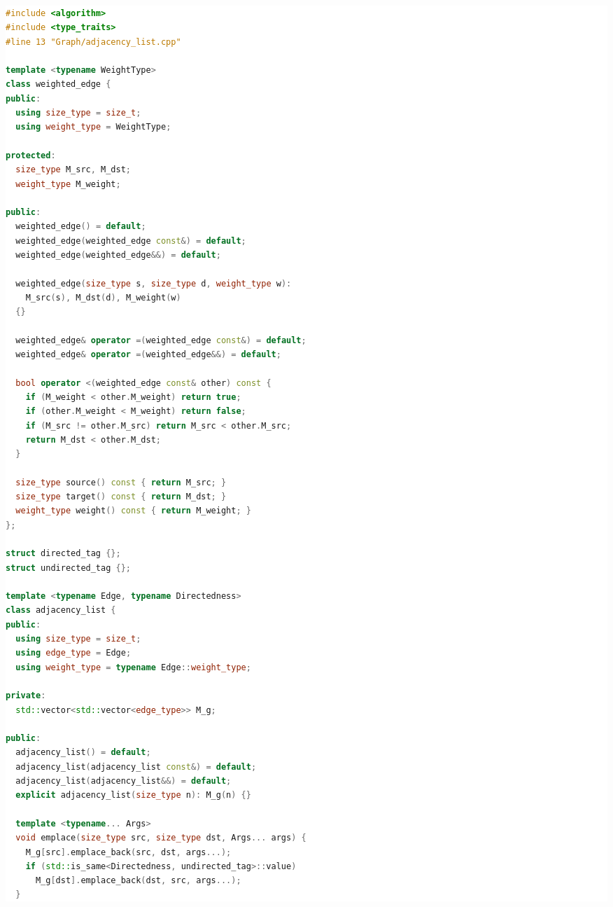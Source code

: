 ```cpp
#include <algorithm>
#include <type_traits>
#line 13 "Graph/adjacency_list.cpp"

template <typename WeightType>
class weighted_edge {
public:
  using size_type = size_t;
  using weight_type = WeightType;

protected:
  size_type M_src, M_dst;
  weight_type M_weight;

public:
  weighted_edge() = default;
  weighted_edge(weighted_edge const&) = default;
  weighted_edge(weighted_edge&&) = default;

  weighted_edge(size_type s, size_type d, weight_type w):
    M_src(s), M_dst(d), M_weight(w)
  {}

  weighted_edge& operator =(weighted_edge const&) = default;
  weighted_edge& operator =(weighted_edge&&) = default;

  bool operator <(weighted_edge const& other) const {
    if (M_weight < other.M_weight) return true;
    if (other.M_weight < M_weight) return false;
    if (M_src != other.M_src) return M_src < other.M_src;
    return M_dst < other.M_dst;
  }

  size_type source() const { return M_src; }
  size_type target() const { return M_dst; }
  weight_type weight() const { return M_weight; }
};

struct directed_tag {};
struct undirected_tag {};

template <typename Edge, typename Directedness>
class adjacency_list {
public:
  using size_type = size_t;
  using edge_type = Edge;
  using weight_type = typename Edge::weight_type;

private:
  std::vector<std::vector<edge_type>> M_g;

public:
  adjacency_list() = default;
  adjacency_list(adjacency_list const&) = default;
  adjacency_list(adjacency_list&&) = default;
  explicit adjacency_list(size_type n): M_g(n) {}

  template <typename... Args>
  void emplace(size_type src, size_type dst, Args... args) {
    M_g[src].emplace_back(src, dst, args...);
    if (std::is_same<Directedness, undirected_tag>::value)
      M_g[dst].emplace_back(dst, src, args...);
  }
```